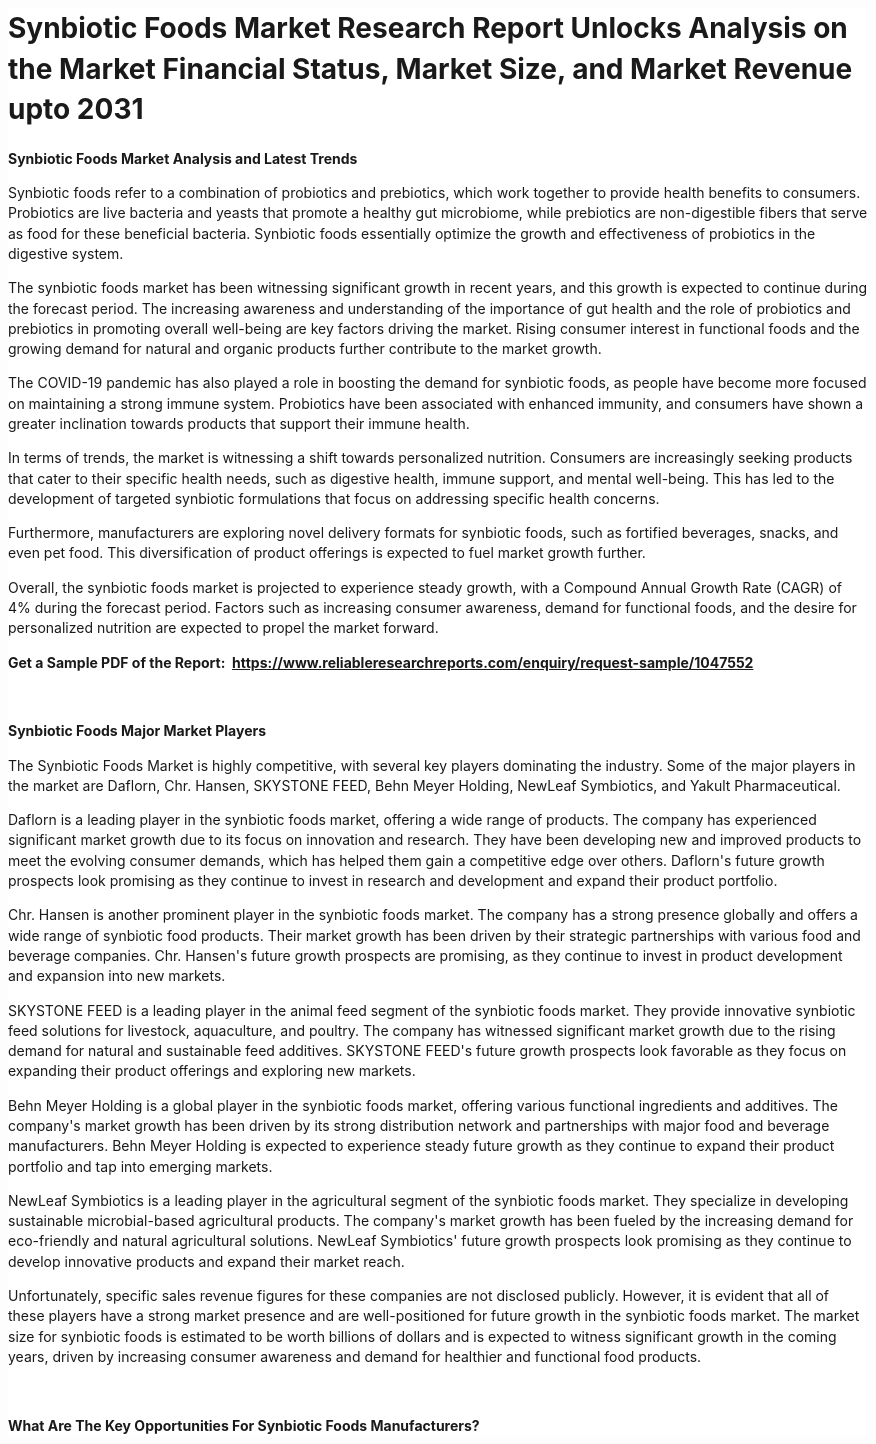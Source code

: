 <p><h1>Synbiotic Foods Market Research Report Unlocks Analysis on the Market Financial Status, Market Size, and Market Revenue upto 2031</h1></p><p><strong>Synbiotic Foods Market Analysis and Latest Trends</strong></p>
<p><p>Synbiotic foods refer to a combination of probiotics and prebiotics, which work together to provide health benefits to consumers. Probiotics are live bacteria and yeasts that promote a healthy gut microbiome, while prebiotics are non-digestible fibers that serve as food for these beneficial bacteria. Synbiotic foods essentially optimize the growth and effectiveness of probiotics in the digestive system.</p><p>The synbiotic foods market has been witnessing significant growth in recent years, and this growth is expected to continue during the forecast period. The increasing awareness and understanding of the importance of gut health and the role of probiotics and prebiotics in promoting overall well-being are key factors driving the market. Rising consumer interest in functional foods and the growing demand for natural and organic products further contribute to the market growth.</p><p>The COVID-19 pandemic has also played a role in boosting the demand for synbiotic foods, as people have become more focused on maintaining a strong immune system. Probiotics have been associated with enhanced immunity, and consumers have shown a greater inclination towards products that support their immune health.</p><p>In terms of trends, the market is witnessing a shift towards personalized nutrition. Consumers are increasingly seeking products that cater to their specific health needs, such as digestive health, immune support, and mental well-being. This has led to the development of targeted synbiotic formulations that focus on addressing specific health concerns.</p><p>Furthermore, manufacturers are exploring novel delivery formats for synbiotic foods, such as fortified beverages, snacks, and even pet food. This diversification of product offerings is expected to fuel market growth further.</p><p>Overall, the synbiotic foods market is projected to experience steady growth, with a Compound Annual Growth Rate (CAGR) of 4% during the forecast period. Factors such as increasing consumer awareness, demand for functional foods, and the desire for personalized nutrition are expected to propel the market forward.</p></p>
<p><strong>Get a Sample PDF of the Report:&nbsp; <a href="https://www.reliableresearchreports.com/enquiry/request-sample/1047552">https://www.reliableresearchreports.com/enquiry/request-sample/1047552</a></strong></p>
<p>&nbsp;</p>
<p><strong>Synbiotic Foods Major Market Players</strong></p>
<p><p>The Synbiotic Foods Market is highly competitive, with several key players dominating the industry. Some of the major players in the market are Daflorn, Chr. Hansen, SKYSTONE FEED, Behn Meyer Holding, NewLeaf Symbiotics, and Yakult Pharmaceutical.</p><p>Daflorn is a leading player in the synbiotic foods market, offering a wide range of products. The company has experienced significant market growth due to its focus on innovation and research. They have been developing new and improved products to meet the evolving consumer demands, which has helped them gain a competitive edge over others. Daflorn's future growth prospects look promising as they continue to invest in research and development and expand their product portfolio.</p><p>Chr. Hansen is another prominent player in the synbiotic foods market. The company has a strong presence globally and offers a wide range of synbiotic food products. Their market growth has been driven by their strategic partnerships with various food and beverage companies. Chr. Hansen's future growth prospects are promising, as they continue to invest in product development and expansion into new markets.</p><p>SKYSTONE FEED is a leading player in the animal feed segment of the synbiotic foods market. They provide innovative synbiotic feed solutions for livestock, aquaculture, and poultry. The company has witnessed significant market growth due to the rising demand for natural and sustainable feed additives. SKYSTONE FEED's future growth prospects look favorable as they focus on expanding their product offerings and exploring new markets.</p><p>Behn Meyer Holding is a global player in the synbiotic foods market, offering various functional ingredients and additives. The company's market growth has been driven by its strong distribution network and partnerships with major food and beverage manufacturers. Behn Meyer Holding is expected to experience steady future growth as they continue to expand their product portfolio and tap into emerging markets.</p><p>NewLeaf Symbiotics is a leading player in the agricultural segment of the synbiotic foods market. They specialize in developing sustainable microbial-based agricultural products. The company's market growth has been fueled by the increasing demand for eco-friendly and natural agricultural solutions. NewLeaf Symbiotics' future growth prospects look promising as they continue to develop innovative products and expand their market reach.</p><p>Unfortunately, specific sales revenue figures for these companies are not disclosed publicly. However, it is evident that all of these players have a strong market presence and are well-positioned for future growth in the synbiotic foods market. The market size for synbiotic foods is estimated to be worth billions of dollars and is expected to witness significant growth in the coming years, driven by increasing consumer awareness and demand for healthier and functional food products.</p></p>
<p>&nbsp;</p>
<p><strong>What Are The Key Opportunities For Synbiotic Foods Manufacturers?</strong></p>
